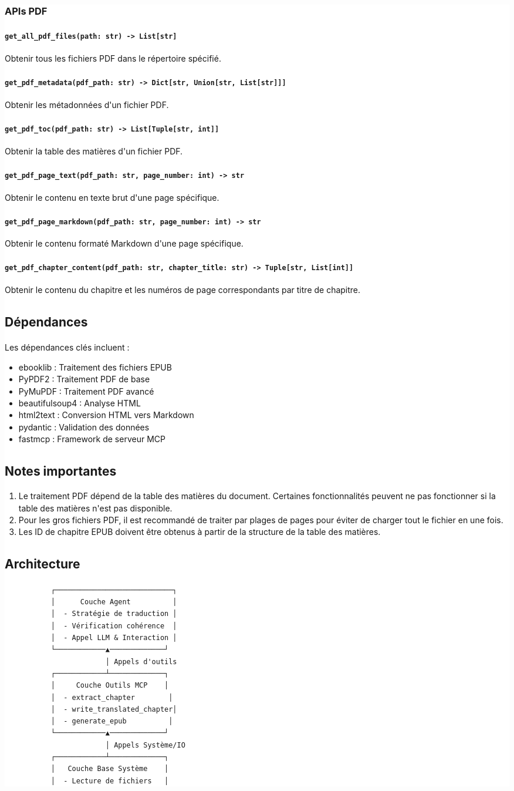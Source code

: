 ### APIs PDF

#### `get_all_pdf_files(path: str) -> List[str]`
Obtenir tous les fichiers PDF dans le répertoire spécifié.

#### `get_pdf_metadata(pdf_path: str) -> Dict[str, Union[str, List[str]]]`
Obtenir les métadonnées d'un fichier PDF.

#### `get_pdf_toc(pdf_path: str) -> List[Tuple[str, int]]`
Obtenir la table des matières d'un fichier PDF.

#### `get_pdf_page_text(pdf_path: str, page_number: int) -> str`
Obtenir le contenu en texte brut d'une page spécifique.

#### `get_pdf_page_markdown(pdf_path: str, page_number: int) -> str`
Obtenir le contenu formaté Markdown d'une page spécifique.

#### `get_pdf_chapter_content(pdf_path: str, chapter_title: str) -> Tuple[str, List[int]]`
Obtenir le contenu du chapitre et les numéros de page correspondants par titre de chapitre.

## Dépendances

Les dépendances clés incluent :
- ebooklib : Traitement des fichiers EPUB
- PyPDF2 : Traitement PDF de base
- PyMuPDF : Traitement PDF avancé
- beautifulsoup4 : Analyse HTML
- html2text : Conversion HTML vers Markdown
- pydantic : Validation des données
- fastmcp : Framework de serveur MCP

## Notes importantes

1. Le traitement PDF dépend de la table des matières du document. Certaines fonctionnalités peuvent ne pas fonctionner si la table des matières n'est pas disponible.
2. Pour les gros fichiers PDF, il est recommandé de traiter par plages de pages pour éviter de charger tout le fichier en une fois.
3. Les ID de chapitre EPUB doivent être obtenus à partir de la structure de la table des matières.

## Architecture

```
           ┌────────────────────────────┐
           │      Couche Agent          │
           │  - Stratégie de traduction │
           │  - Vérification cohérence  │
           │  - Appel LLM & Interaction │
           └────────────▲─────────────┘
                        │ Appels d'outils
           ┌────────────┴─────────────┐
           │     Couche Outils MCP    │
           │  - extract_chapter        │
           │  - write_translated_chapter│
           │  - generate_epub          │
           └────────────▲─────────────┘
                        │ Appels Système/IO
           ┌────────────┴─────────────┐
           │   Couche Base Système    │
           │  - Lecture de fichiers   │
```